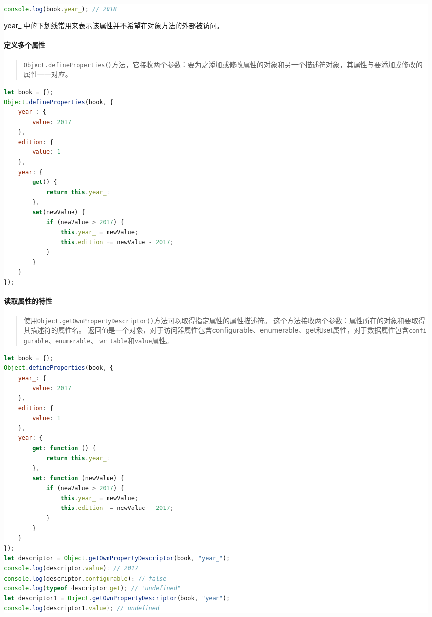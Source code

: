 ```js
console.log(book.year_); // 2018
```

year_ 中的下划线常用来表示该属性并不希望在对象方法的外部被访问。

#### 定义多个属性

> `Object.defineProperties()`方法，它接收两个参数：要为之添加或修改属性的对象和另一个描述符对象，其属性与要添加或修改的属性一一对应。

```js
let book = {};
Object.defineProperties(book, {
    year_: {
        value: 2017
    },
    edition: {
        value: 1
    },
    year: {
        get() {
            return this.year_;
        },
        set(newValue) {
            if (newValue > 2017) {
                this.year_ = newValue;
                this.edition += newValue - 2017;
            }
        }
    }
});
```

#### 读取属性的特性

> 使用`Object.getOwnPropertyDescriptor()`方法可以取得指定属性的属性描述符。
> 这个方法接收两个参数：属性所在的对象和要取得其描述符的属性名。
> 返回值是一个对象，对于访问器属性包含configurable、enumerable、get和set属性，对于数据属性包含`configurable`、`enumerable`、
`writable`和`value`属性。

```js
let book = {};
Object.defineProperties(book, {
    year_: {
        value: 2017
    },
    edition: {
        value: 1
    },
    year: {
        get: function () {
            return this.year_;
        },
        set: function (newValue) {
            if (newValue > 2017) {
                this.year_ = newValue;
                this.edition += newValue - 2017;
            }
        }
    }
});
let descriptor = Object.getOwnPropertyDescriptor(book, "year_");
console.log(descriptor.value); // 2017
console.log(descriptor.configurable); // false
console.log(typeof descriptor.get); // "undefined"
let descriptor1 = Object.getOwnPropertyDescriptor(book, "year");
console.log(descriptor1.value); // undefined
```